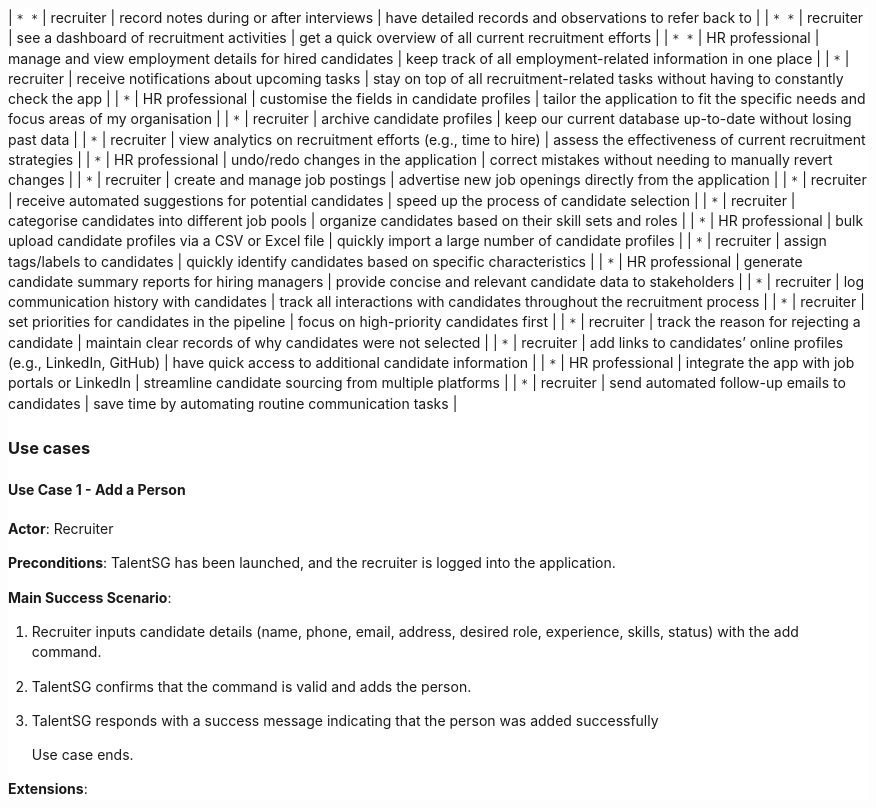 | `* *`  | recruiter         | record notes during or after interviews                             | have detailed records and observations to refer back to                     |
| `* *`  | recruiter         | see a dashboard of recruitment activities                           | get a quick overview of all current recruitment efforts                     |
| `* *`  | HR professional   | manage and view employment details for hired candidates             | keep track of all employment-related information in one place               |
| `*`    | recruiter         | receive notifications about upcoming tasks                          | stay on top of all recruitment-related tasks without having to constantly check the app |
| `*`    | HR professional   | customise the fields in candidate profiles                          | tailor the application to fit the specific needs and focus areas of my organisation |
| `*`    | recruiter         | archive candidate profiles                                          | keep our current database up-to-date without losing past data               |
| `*`    | recruiter         | view analytics on recruitment efforts (e.g., time to hire)          | assess the effectiveness of current recruitment strategies                  |
| `*`    | HR professional   | undo/redo changes in the application                                | correct mistakes without needing to manually revert changes                 |
| `*`    | recruiter         | create and manage job postings                                      | advertise new job openings directly from the application                    |
| `*`    | recruiter         | receive automated suggestions for potential candidates              | speed up the process of candidate selection                                 |
| `*`    | recruiter         | categorise candidates into different job pools                      | organize candidates based on their skill sets and roles                     |
| `*`    | HR professional   | bulk upload candidate profiles via a CSV or Excel file              | quickly import a large number of candidate profiles                         |
| `*`    | recruiter         | assign tags/labels to candidates                                    | quickly identify candidates based on specific characteristics               |
| `*`    | HR professional   | generate candidate summary reports for hiring managers              | provide concise and relevant candidate data to stakeholders                 |
| `*`    | recruiter         | log communication history with candidates                           | track all interactions with candidates throughout the recruitment process   |
| `*`    | recruiter         | set priorities for candidates in the pipeline                       | focus on high-priority candidates first                                     |
| `*`    | recruiter         | track the reason for rejecting a candidate                          | maintain clear records of why candidates were not selected                  |
| `*`    | recruiter         | add links to candidates’ online profiles (e.g., LinkedIn, GitHub)   | have quick access to additional candidate information                       |
| `*`    | HR professional   | integrate the app with job portals or LinkedIn                      | streamline candidate sourcing from multiple platforms                       |
| `*`    | recruiter         | send automated follow-up emails to candidates                       | save time by automating routine communication tasks                         |


### Use cases

#### Use Case 1 - Add a Person

**Actor**: Recruiter

**Preconditions**: TalentSG has been launched, and the recruiter is logged into the application.

**Main Success Scenario**:
1. Recruiter inputs candidate details (name, phone, email, address, desired role, experience, skills, status) with the add command.
2. TalentSG confirms that the command is valid and adds the person.
3. TalentSG responds with a success message indicating that the person was added successfully

    Use case ends.

**Extensions**:
